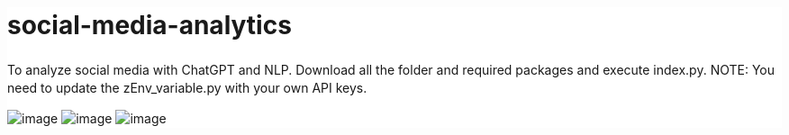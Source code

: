 # social-media-analytics
To analyze social media with ChatGPT and NLP.
Download all the folder and required packages and execute index.py. 
NOTE: You need to update the zEnv_variable.py with your own API keys.

<img width="1629" alt="image" src="https://github.com/sathjay/social-media-analytics/assets/11035994/f377e2a2-a6e3-4b2c-8f4a-8b9cc07d6b87">

<img width="1543" alt="image" src="https://github.com/sathjay/social-media-analytics/assets/11035994/5a17c2ee-90bd-4020-be2f-f943d9ec265a">

<img width="1526" alt="image" src="https://github.com/sathjay/social-media-analytics/assets/11035994/709f6dc6-9ee5-459a-b101-c0fab74cbf11">

